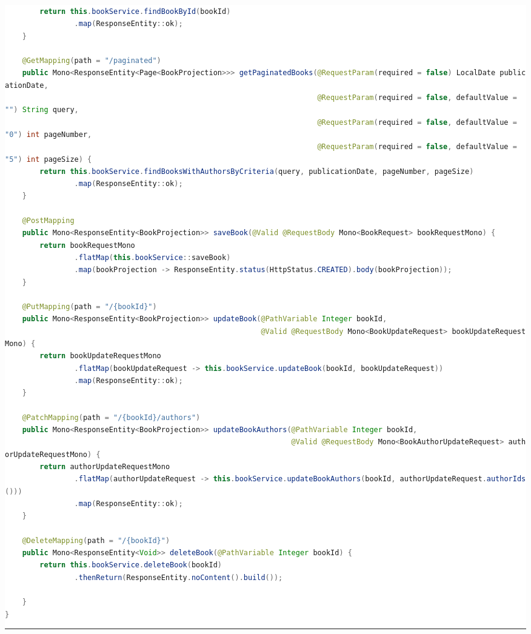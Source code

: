 ````java
        return this.bookService.findBookById(bookId)
                .map(ResponseEntity::ok);
    }

    @GetMapping(path = "/paginated")
    public Mono<ResponseEntity<Page<BookProjection>>> getPaginatedBooks(@RequestParam(required = false) LocalDate publicationDate,
                                                                        @RequestParam(required = false, defaultValue = "") String query,
                                                                        @RequestParam(required = false, defaultValue = "0") int pageNumber,
                                                                        @RequestParam(required = false, defaultValue = "5") int pageSize) {
        return this.bookService.findBooksWithAuthorsByCriteria(query, publicationDate, pageNumber, pageSize)
                .map(ResponseEntity::ok);
    }

    @PostMapping
    public Mono<ResponseEntity<BookProjection>> saveBook(@Valid @RequestBody Mono<BookRequest> bookRequestMono) {
        return bookRequestMono
                .flatMap(this.bookService::saveBook)
                .map(bookProjection -> ResponseEntity.status(HttpStatus.CREATED).body(bookProjection));
    }

    @PutMapping(path = "/{bookId}")
    public Mono<ResponseEntity<BookProjection>> updateBook(@PathVariable Integer bookId,
                                                           @Valid @RequestBody Mono<BookUpdateRequest> bookUpdateRequestMono) {
        return bookUpdateRequestMono
                .flatMap(bookUpdateRequest -> this.bookService.updateBook(bookId, bookUpdateRequest))
                .map(ResponseEntity::ok);
    }

    @PatchMapping(path = "/{bookId}/authors")
    public Mono<ResponseEntity<BookProjection>> updateBookAuthors(@PathVariable Integer bookId,
                                                                  @Valid @RequestBody Mono<BookAuthorUpdateRequest> authorUpdateRequestMono) {
        return authorUpdateRequestMono
                .flatMap(authorUpdateRequest -> this.bookService.updateBookAuthors(bookId, authorUpdateRequest.authorIds()))
                .map(ResponseEntity::ok);
    }

    @DeleteMapping(path = "/{bookId}")
    public Mono<ResponseEntity<Void>> deleteBook(@PathVariable Integer bookId) {
        return this.bookService.deleteBook(bookId)
                .thenReturn(ResponseEntity.noContent().build());

    }
}
````

---